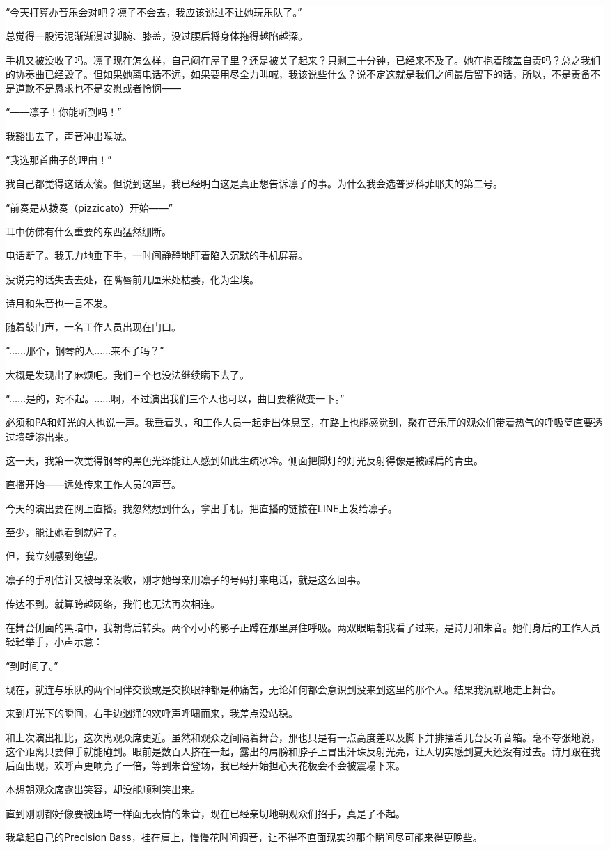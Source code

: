 “今天打算办音乐会对吧？凛子不会去，我应该说过不让她玩乐队了。”

总觉得一股污泥渐渐漫过脚腕、膝盖，没过腰后将身体拖得越陷越深。

手机又被没收了吗。凛子现在怎么样，自己闷在屋子里？还是被关了起来？只剩三十分钟，已经来不及了。她在抱着膝盖自责吗？总之我们的协奏曲已经毁了。但如果她离电话不远，如果要用尽全力叫喊，我该说些什么？说不定这就是我们之间最后留下的话，所以，不是责备不是道歉不是恳求也不是安慰或者怜悯——

“——凛子！你能听到吗！”

我豁出去了，声音冲出喉咙。

“我选那首曲子的理由！”

我自己都觉得这话太傻。但说到这里，我已经明白这是真正想告诉凛子的事。为什么我会选普罗科菲耶夫的第二号。

“前奏是从拨奏（pizzicato）开始——”

耳中仿佛有什么重要的东西猛然绷断。

电话断了。我无力地垂下手，一时间静静地盯着陷入沉默的手机屏幕。

没说完的话失去去处，在嘴唇前几厘米处枯萎，化为尘埃。

诗月和朱音也一言不发。

随着敲门声，一名工作人员出现在门口。

“……那个，钢琴的人……来不了吗？”

大概是发现出了麻烦吧。我们三个也没法继续瞒下去了。

“……是的，对不起。……啊，不过演出我们三个人也可以，曲目要稍微变一下。”

必须和PA和灯光的人也说一声。我垂着头，和工作人员一起走出休息室，在路上也能感觉到，聚在音乐厅的观众们带着热气的呼吸简直要透过墙壁渗出来。

这一天，我第一次觉得钢琴的黑色光泽能让人感到如此生疏冰冷。侧面把脚灯的灯光反射得像是被踩扁的青虫。

直播开始——远处传来工作人员的声音。

今天的演出要在网上直播。我忽然想到什么，拿出手机，把直播的链接在LINE上发给凛子。

至少，能让她看到就好了。

但，我立刻感到绝望。

凛子的手机估计又被母亲没收，刚才她母亲用凛子的号码打来电话，就是这么回事。

传达不到。就算跨越网络，我们也无法再次相连。

在舞台侧面的黑暗中，我朝背后转头。两个小小的影子正蹲在那里屏住呼吸。两双眼睛朝我看了过来，是诗月和朱音。她们身后的工作人员轻轻举手，小声示意：

“到时间了。”

现在，就连与乐队的两个同伴交谈或是交换眼神都是种痛苦，无论如何都会意识到没来到这里的那个人。结果我沉默地走上舞台。

来到灯光下的瞬间，右手边汹涌的欢呼声呼啸而来，我差点没站稳。

和上次演出相比，这次离观众席更近。虽然和观众之间隔着舞台，那也只是有一点高度差以及脚下并排摆着几台反听音箱。毫不夸张地说，这个距离只要伸手就能碰到。眼前是数百人挤在一起，露出的肩膀和脖子上冒出汗珠反射光亮，让人切实感到夏天还没有过去。诗月跟在我后面出现，欢呼声更响亮了一倍，等到朱音登场，我已经开始担心天花板会不会被震塌下来。

本想朝观众席露出笑容，却没能顺利笑出来。

直到刚刚都好像要被压垮一样面无表情的朱音，现在已经亲切地朝观众们招手，真是了不起。

我拿起自己的Precision Bass，挂在肩上，慢慢花时间调音，让不得不直面现实的那个瞬间尽可能来得更晚些。
